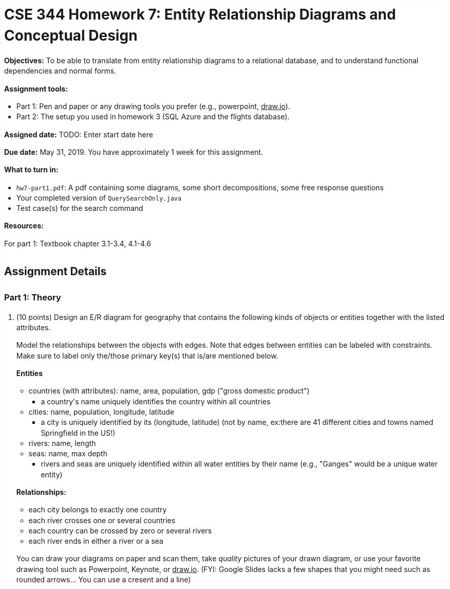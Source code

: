 # CSE 344 Homework 7: Entity Relationship Diagrams and Conceptual Design

**Objectives:**
To be able to translate from entity relationship diagrams to a relational database, and to understand functional dependencies and normal forms.

**Assignment tools:**
- Part 1: Pen and paper or any drawing tools you prefer (e.g., powerpoint, [draw.io](https://www.draw.io)).
- Part 2: The setup you used in homework 3 (SQL Azure and the flights database).

**Assigned date:** TODO: Enter start date here

**Due date:** May 31, 2019. You have approximately 1 week for this assignment.

**What to turn in:**
- `hw7-part1.pdf`: A pdf containing some diagrams, some short decompositions, some free response questions
- Your completed version of `QuerySearchOnly.java`
- Test case(s) for the search command

**Resources:**

For part 1: Textbook chapter 3.1-3.4, 4.1-4.6

## Assignment Details

### Part 1: Theory

1. (10 points) Design an E/R diagram for geography that contains the following kinds of objects or entities together with the listed attributes. 

    Model the relationships between the objects with edges. Note that edges between entities can be labeled with constraints. Make sure to label only the/those primary key(s) that is/are mentioned below.

    **Entities**
    - countries (with attributes): name, area, population, gdp ("gross domestic product")
      - a country's name uniquely identifies the country within all countries
    - cities: name, population, longitude, latitude
      - a city is uniquely identified by its (longitude, latitude) (not by name, ex:there are 41 different cities and towns named Springfield in the US!)
    - rivers: name, length
    - seas: name, max depth
      - rivers and seas are uniquely identified within all water entities by their name (e.g., "Ganges" would be a unique water entity)

    **Relationships:**
    - each city belongs to exactly one country
    - each river crosses one or several countries
    - each country can be crossed by zero or several rivers
    - each river ends in either a river or a sea

    You can draw your diagrams on paper and scan them, take *quality* pictures of your drawn diagram, or use your favorite drawing tool such as Powerpoint, Keynote, or [draw.io](https://www.draw.io/). (FYI: Google Slides lacks a few shapes that you might need such as rounded arrows... You can use a cresent and a line)
